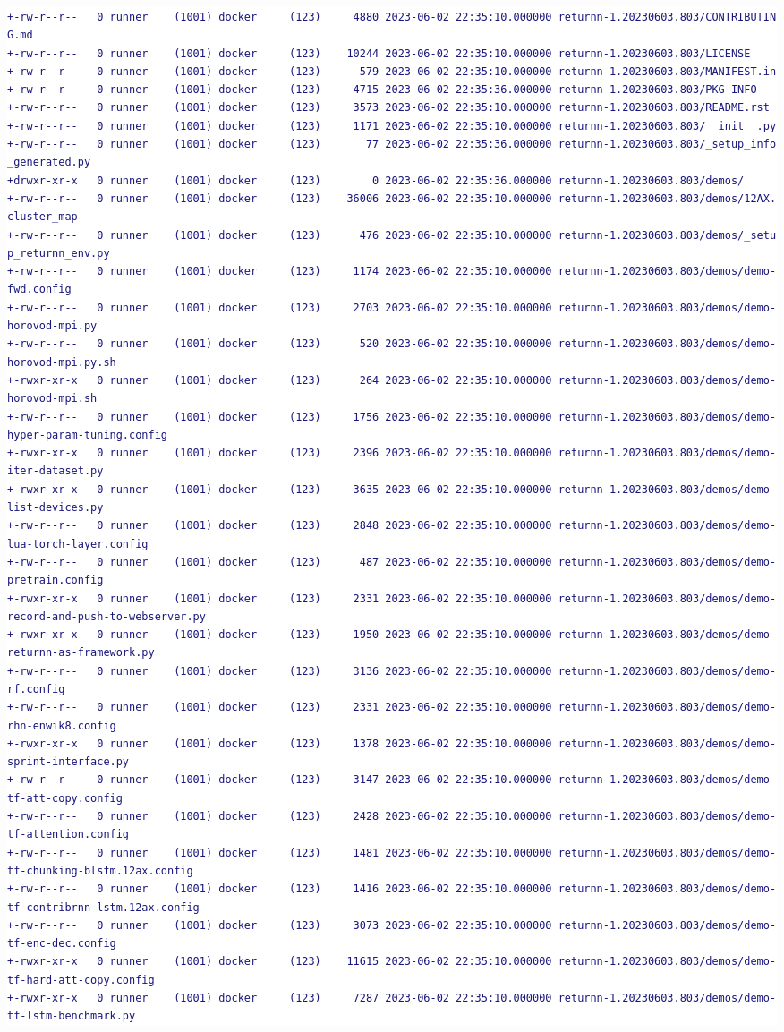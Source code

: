 ```diff
+-rw-r--r--   0 runner    (1001) docker     (123)     4880 2023-06-02 22:35:10.000000 returnn-1.20230603.803/CONTRIBUTING.md
+-rw-r--r--   0 runner    (1001) docker     (123)    10244 2023-06-02 22:35:10.000000 returnn-1.20230603.803/LICENSE
+-rw-r--r--   0 runner    (1001) docker     (123)      579 2023-06-02 22:35:10.000000 returnn-1.20230603.803/MANIFEST.in
+-rw-r--r--   0 runner    (1001) docker     (123)     4715 2023-06-02 22:35:36.000000 returnn-1.20230603.803/PKG-INFO
+-rw-r--r--   0 runner    (1001) docker     (123)     3573 2023-06-02 22:35:10.000000 returnn-1.20230603.803/README.rst
+-rw-r--r--   0 runner    (1001) docker     (123)     1171 2023-06-02 22:35:10.000000 returnn-1.20230603.803/__init__.py
+-rw-r--r--   0 runner    (1001) docker     (123)       77 2023-06-02 22:35:36.000000 returnn-1.20230603.803/_setup_info_generated.py
+drwxr-xr-x   0 runner    (1001) docker     (123)        0 2023-06-02 22:35:36.000000 returnn-1.20230603.803/demos/
+-rw-r--r--   0 runner    (1001) docker     (123)    36006 2023-06-02 22:35:10.000000 returnn-1.20230603.803/demos/12AX.cluster_map
+-rw-r--r--   0 runner    (1001) docker     (123)      476 2023-06-02 22:35:10.000000 returnn-1.20230603.803/demos/_setup_returnn_env.py
+-rw-r--r--   0 runner    (1001) docker     (123)     1174 2023-06-02 22:35:10.000000 returnn-1.20230603.803/demos/demo-fwd.config
+-rw-r--r--   0 runner    (1001) docker     (123)     2703 2023-06-02 22:35:10.000000 returnn-1.20230603.803/demos/demo-horovod-mpi.py
+-rw-r--r--   0 runner    (1001) docker     (123)      520 2023-06-02 22:35:10.000000 returnn-1.20230603.803/demos/demo-horovod-mpi.py.sh
+-rwxr-xr-x   0 runner    (1001) docker     (123)      264 2023-06-02 22:35:10.000000 returnn-1.20230603.803/demos/demo-horovod-mpi.sh
+-rw-r--r--   0 runner    (1001) docker     (123)     1756 2023-06-02 22:35:10.000000 returnn-1.20230603.803/demos/demo-hyper-param-tuning.config
+-rwxr-xr-x   0 runner    (1001) docker     (123)     2396 2023-06-02 22:35:10.000000 returnn-1.20230603.803/demos/demo-iter-dataset.py
+-rwxr-xr-x   0 runner    (1001) docker     (123)     3635 2023-06-02 22:35:10.000000 returnn-1.20230603.803/demos/demo-list-devices.py
+-rw-r--r--   0 runner    (1001) docker     (123)     2848 2023-06-02 22:35:10.000000 returnn-1.20230603.803/demos/demo-lua-torch-layer.config
+-rw-r--r--   0 runner    (1001) docker     (123)      487 2023-06-02 22:35:10.000000 returnn-1.20230603.803/demos/demo-pretrain.config
+-rwxr-xr-x   0 runner    (1001) docker     (123)     2331 2023-06-02 22:35:10.000000 returnn-1.20230603.803/demos/demo-record-and-push-to-webserver.py
+-rwxr-xr-x   0 runner    (1001) docker     (123)     1950 2023-06-02 22:35:10.000000 returnn-1.20230603.803/demos/demo-returnn-as-framework.py
+-rw-r--r--   0 runner    (1001) docker     (123)     3136 2023-06-02 22:35:10.000000 returnn-1.20230603.803/demos/demo-rf.config
+-rw-r--r--   0 runner    (1001) docker     (123)     2331 2023-06-02 22:35:10.000000 returnn-1.20230603.803/demos/demo-rhn-enwik8.config
+-rwxr-xr-x   0 runner    (1001) docker     (123)     1378 2023-06-02 22:35:10.000000 returnn-1.20230603.803/demos/demo-sprint-interface.py
+-rw-r--r--   0 runner    (1001) docker     (123)     3147 2023-06-02 22:35:10.000000 returnn-1.20230603.803/demos/demo-tf-att-copy.config
+-rw-r--r--   0 runner    (1001) docker     (123)     2428 2023-06-02 22:35:10.000000 returnn-1.20230603.803/demos/demo-tf-attention.config
+-rw-r--r--   0 runner    (1001) docker     (123)     1481 2023-06-02 22:35:10.000000 returnn-1.20230603.803/demos/demo-tf-chunking-blstm.12ax.config
+-rw-r--r--   0 runner    (1001) docker     (123)     1416 2023-06-02 22:35:10.000000 returnn-1.20230603.803/demos/demo-tf-contribrnn-lstm.12ax.config
+-rw-r--r--   0 runner    (1001) docker     (123)     3073 2023-06-02 22:35:10.000000 returnn-1.20230603.803/demos/demo-tf-enc-dec.config
+-rwxr-xr-x   0 runner    (1001) docker     (123)    11615 2023-06-02 22:35:10.000000 returnn-1.20230603.803/demos/demo-tf-hard-att-copy.config
+-rwxr-xr-x   0 runner    (1001) docker     (123)     7287 2023-06-02 22:35:10.000000 returnn-1.20230603.803/demos/demo-tf-lstm-benchmark.py
```